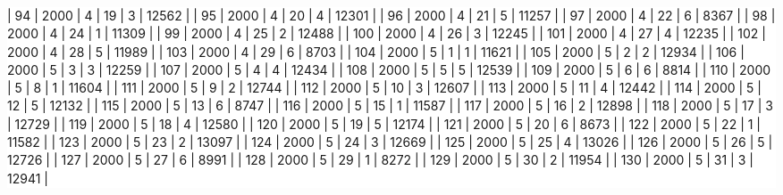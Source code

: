 |   94 |   2000 |       4 |              19 |             3 |    12562 |
|   95 |   2000 |       4 |              20 |             4 |    12301 |
|   96 |   2000 |       4 |              21 |             5 |    11257 |
|   97 |   2000 |       4 |              22 |             6 |     8367 |
|   98 |   2000 |       4 |              24 |             1 |    11309 |
|   99 |   2000 |       4 |              25 |             2 |    12488 |
|  100 |   2000 |       4 |              26 |             3 |    12245 |
|  101 |   2000 |       4 |              27 |             4 |    12235 |
|  102 |   2000 |       4 |              28 |             5 |    11989 |
|  103 |   2000 |       4 |              29 |             6 |     8703 |
|  104 |   2000 |       5 |               1 |             1 |    11621 |
|  105 |   2000 |       5 |               2 |             2 |    12934 |
|  106 |   2000 |       5 |               3 |             3 |    12259 |
|  107 |   2000 |       5 |               4 |             4 |    12434 |
|  108 |   2000 |       5 |               5 |             5 |    12539 |
|  109 |   2000 |       5 |               6 |             6 |     8814 |
|  110 |   2000 |       5 |               8 |             1 |    11604 |
|  111 |   2000 |       5 |               9 |             2 |    12744 |
|  112 |   2000 |       5 |              10 |             3 |    12607 |
|  113 |   2000 |       5 |              11 |             4 |    12442 |
|  114 |   2000 |       5 |              12 |             5 |    12132 |
|  115 |   2000 |       5 |              13 |             6 |     8747 |
|  116 |   2000 |       5 |              15 |             1 |    11587 |
|  117 |   2000 |       5 |              16 |             2 |    12898 |
|  118 |   2000 |       5 |              17 |             3 |    12729 |
|  119 |   2000 |       5 |              18 |             4 |    12580 |
|  120 |   2000 |       5 |              19 |             5 |    12174 |
|  121 |   2000 |       5 |              20 |             6 |     8673 |
|  122 |   2000 |       5 |              22 |             1 |    11582 |
|  123 |   2000 |       5 |              23 |             2 |    13097 |
|  124 |   2000 |       5 |              24 |             3 |    12669 |
|  125 |   2000 |       5 |              25 |             4 |    13026 |
|  126 |   2000 |       5 |              26 |             5 |    12726 |
|  127 |   2000 |       5 |              27 |             6 |     8991 |
|  128 |   2000 |       5 |              29 |             1 |     8272 |
|  129 |   2000 |       5 |              30 |             2 |    11954 |
|  130 |   2000 |       5 |              31 |             3 |    12941 |